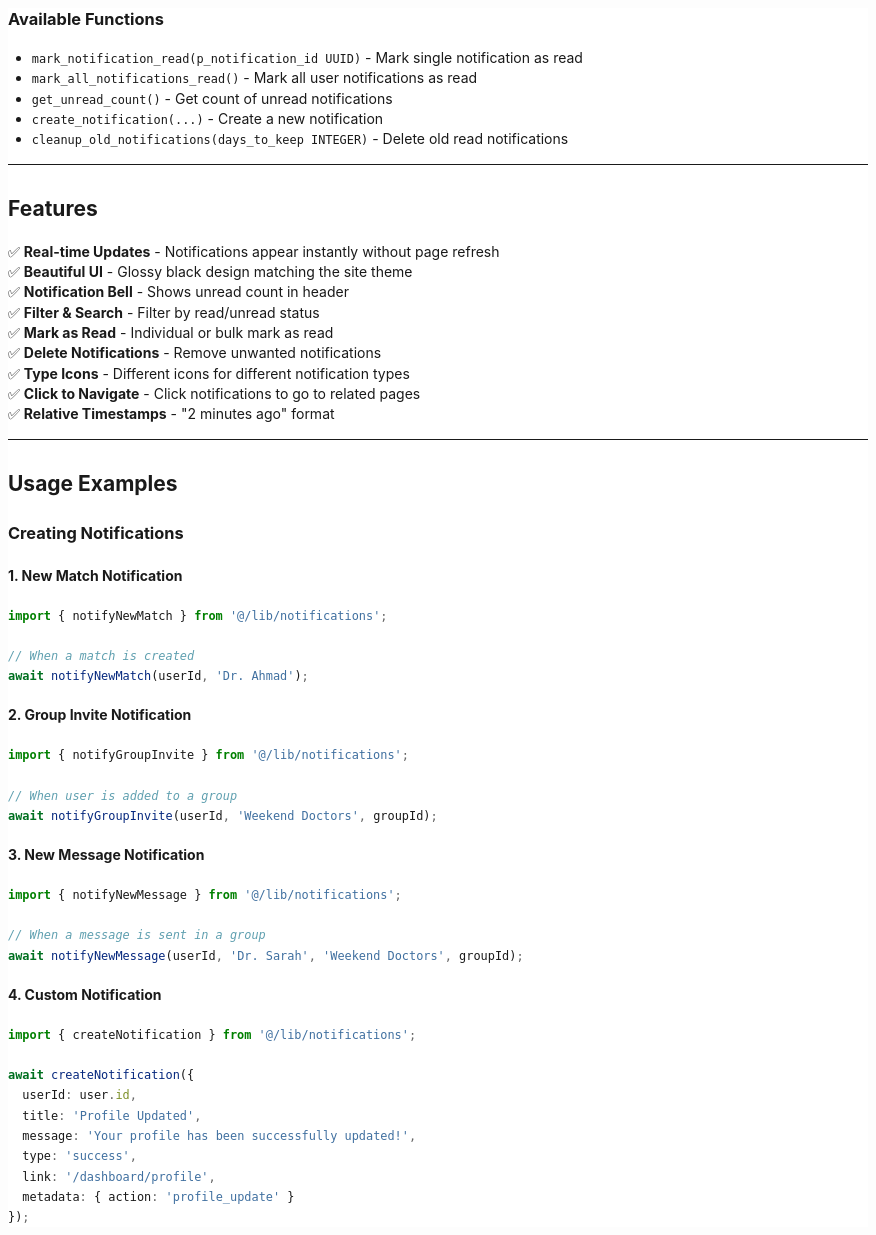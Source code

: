 ### Available Functions
- `mark_notification_read(p_notification_id UUID)` - Mark single notification as read
- `mark_all_notifications_read()` - Mark all user notifications as read
- `get_unread_count()` - Get count of unread notifications
- `create_notification(...)` - Create a new notification
- `cleanup_old_notifications(days_to_keep INTEGER)` - Delete old read notifications

---

## Features

✅ **Real-time Updates** - Notifications appear instantly without page refresh  
✅ **Beautiful UI** - Glossy black design matching the site theme  
✅ **Notification Bell** - Shows unread count in header  
✅ **Filter & Search** - Filter by read/unread status  
✅ **Mark as Read** - Individual or bulk mark as read  
✅ **Delete Notifications** - Remove unwanted notifications  
✅ **Type Icons** - Different icons for different notification types  
✅ **Click to Navigate** - Click notifications to go to related pages  
✅ **Relative Timestamps** - "2 minutes ago" format  

---

## Usage Examples

### Creating Notifications

#### 1. New Match Notification
```typescript
import { notifyNewMatch } from '@/lib/notifications';

// When a match is created
await notifyNewMatch(userId, 'Dr. Ahmad');
```

#### 2. Group Invite Notification
```typescript
import { notifyGroupInvite } from '@/lib/notifications';

// When user is added to a group
await notifyGroupInvite(userId, 'Weekend Doctors', groupId);
```

#### 3. New Message Notification
```typescript
import { notifyNewMessage } from '@/lib/notifications';

// When a message is sent in a group
await notifyNewMessage(userId, 'Dr. Sarah', 'Weekend Doctors', groupId);
```

#### 4. Custom Notification
```typescript
import { createNotification } from '@/lib/notifications';

await createNotification({
  userId: user.id,
  title: 'Profile Updated',
  message: 'Your profile has been successfully updated!',
  type: 'success',
  link: '/dashboard/profile',
  metadata: { action: 'profile_update' }
});
```